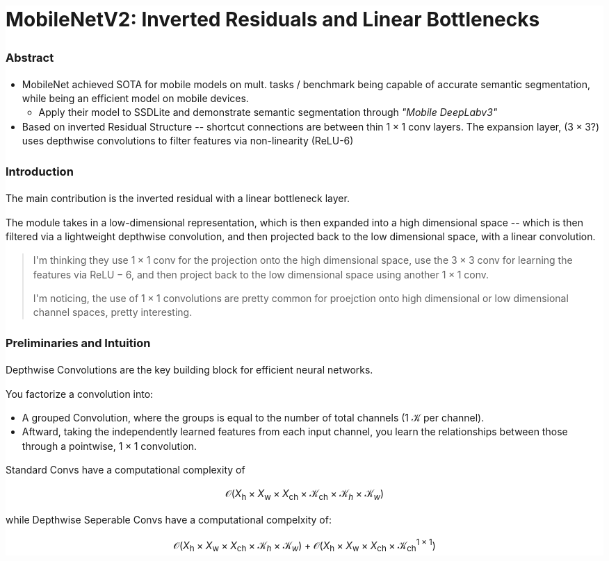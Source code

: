 # MobileNetV2: Inverted Residuals and Linear Bottlenecks

### Abstract

- MobileNet achieved SOTA for mobile models on mult. tasks / benchmark being capable of accurate semantic segmentation, while being an efficient model on mobile devices.
  - Apply their model to SSDLite and demonstrate semantic segmentation through *"Mobile DeepLabv3"*
- Based on inverted Residual Structure -- shortcut connections are between thin $1 \times 1$ conv layers. The expansion layer, ($3 \times 3$?) uses depthwise convolutions to filter features via non-linearity ($\text{ReLU-6}$)

### Introduction

The main contribution is the inverted residual with a linear bottleneck layer.

The module takes in a low-dimensional representation, which is then expanded into a high dimensional space -- which is then filtered via a lightweight depthwise convolution, and then projected back to the low dimensional space, with a linear convolution.

> I'm thinking they use $1 \times 1$ conv for the projection onto the high dimensional space, use the $3 \times 3$ conv for learning the features via $\text{ReLU}-6$, and then project back to the low dimensional space using another $1 \times 1$ conv.
> 
> I'm noticing, the use of $1 \times 1$ convolutions are pretty common for proejction onto high dimensional or low dimensional channel spaces, pretty interesting.

### Preliminaries and Intuition

Depthwise Convolutions are the key building block for efficient neural networks.

You factorize a convolution into:

- A grouped Convolution, where the groups is equal to the number of total channels (1 $\mathcal{K}$ per channel).
- Aftward, taking the independently learned features from each input channel, you learn the relationships between those through a pointwise, $1 \times 1$ convolution.

Standard Convs have a computational complexity of 

```math

\mathcal{O}(X_{\text{h}} \times X_{\text{w}} \times X_{\text{ch}} \times \mathcal{K}_{\text{ch}} \times \mathcal{K}_h \times \mathcal{K}_w)

```

while Depthwise Seperable Convs have a computational compelxity of:

```math

\mathcal{O}(X_{\text{h}} \times X_{\text{w}} \times X_{\text{ch}} \times \mathcal{K}_h \times \mathcal{K}_w) + \mathcal{O}(X_{\text{h}} \times X_{\text{w}} \times X_{\text{ch}} \times \mathcal{K}^{1 \times 1}_{\text{ch}})
```
